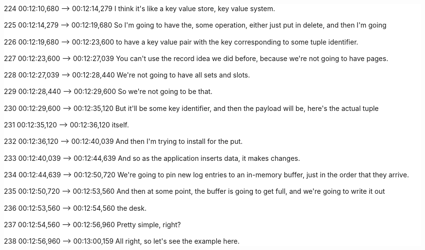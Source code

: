 224
00:12:10,680 --> 00:12:14,279
I think it's like a key value store, key value system.

225
00:12:14,279 --> 00:12:19,680
So I'm going to have the, some operation, either just put in delete, and then I'm going

226
00:12:19,680 --> 00:12:23,600
to have a key value pair with the key corresponding to some tuple identifier.

227
00:12:23,600 --> 00:12:27,039
You can't use the record idea we did before, because we're not going to have pages.

228
00:12:27,039 --> 00:12:28,440
We're not going to have all sets and slots.

229
00:12:28,440 --> 00:12:29,600
So we're not going to be that.

230
00:12:29,600 --> 00:12:35,120
But it'll be some key identifier, and then the payload will be, here's the actual tuple

231
00:12:35,120 --> 00:12:36,120
itself.

232
00:12:36,120 --> 00:12:40,039
And then I'm trying to install for the put.

233
00:12:40,039 --> 00:12:44,639
And so as the application inserts data, it makes changes.

234
00:12:44,639 --> 00:12:50,720
We're going to pin new log entries to an in-memory buffer, just in the order that they arrive.

235
00:12:50,720 --> 00:12:53,560
And then at some point, the buffer is going to get full, and we're going to write it out

236
00:12:53,560 --> 00:12:54,560
the desk.

237
00:12:54,560 --> 00:12:56,960
Pretty simple, right?

238
00:12:56,960 --> 00:13:00,159
All right, so let's see the example here.
